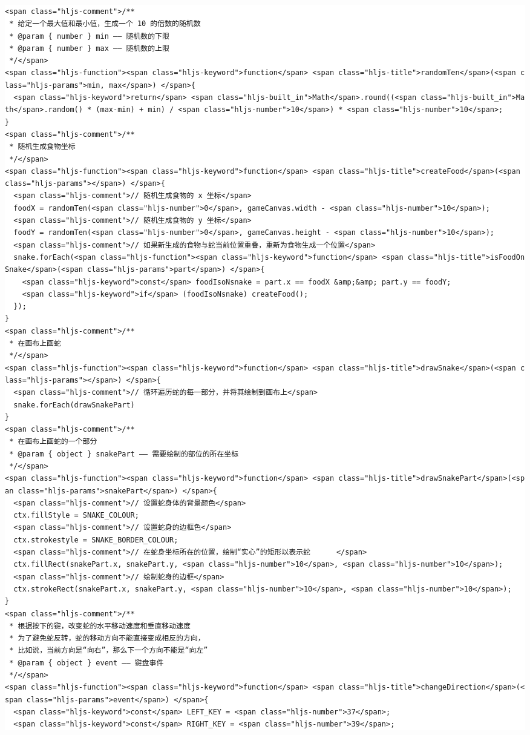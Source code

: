     <span class="hljs-comment">/**
     * 给定一个最大值和最小值，生成一个 10 的倍数的随机数     
     * @param { number } min —— 随机数的下限
     * @param { number } max —— 随机数的上限
     */</span>
    <span class="hljs-function"><span class="hljs-keyword">function</span> <span class="hljs-title">randomTen</span>(<span class="hljs-params">min, max</span>) </span>{
      <span class="hljs-keyword">return</span> <span class="hljs-built_in">Math</span>.round((<span class="hljs-built_in">Math</span>.random() * (max-min) + min) / <span class="hljs-number">10</span>) * <span class="hljs-number">10</span>;
    }
    <span class="hljs-comment">/**     
     * 随机生成食物坐标
     */</span>
    <span class="hljs-function"><span class="hljs-keyword">function</span> <span class="hljs-title">createFood</span>(<span class="hljs-params"></span>) </span>{
      <span class="hljs-comment">// 随机生成食物的 x 坐标</span>
      foodX = randomTen(<span class="hljs-number">0</span>, gameCanvas.width - <span class="hljs-number">10</span>);
      <span class="hljs-comment">// 随机生成食物的 y 坐标</span>
      foodY = randomTen(<span class="hljs-number">0</span>, gameCanvas.height - <span class="hljs-number">10</span>);
      <span class="hljs-comment">// 如果新生成的食物与蛇当前位置重叠，重新为食物生成一个位置</span>
      snake.forEach(<span class="hljs-function"><span class="hljs-keyword">function</span> <span class="hljs-title">isFoodOnSnake</span>(<span class="hljs-params">part</span>) </span>{
        <span class="hljs-keyword">const</span> foodIsoNsnake = part.x == foodX &amp;&amp; part.y == foodY;
        <span class="hljs-keyword">if</span> (foodIsoNsnake) createFood();
      });
    }
    <span class="hljs-comment">/**
     * 在画布上画蛇
     */</span>
    <span class="hljs-function"><span class="hljs-keyword">function</span> <span class="hljs-title">drawSnake</span>(<span class="hljs-params"></span>) </span>{
      <span class="hljs-comment">// 循环遍历蛇的每一部分，并将其绘制到画布上</span>
      snake.forEach(drawSnakePart)
    }
    <span class="hljs-comment">/**
     * 在画布上画蛇的一个部分
     * @param { object } snakePart —— 需要绘制的部位的所在坐标
     */</span>
    <span class="hljs-function"><span class="hljs-keyword">function</span> <span class="hljs-title">drawSnakePart</span>(<span class="hljs-params">snakePart</span>) </span>{
      <span class="hljs-comment">// 设置蛇身体的背景颜色</span>
      ctx.fillStyle = SNAKE_COLOUR;
      <span class="hljs-comment">// 设置蛇身的边框色</span>
      ctx.strokestyle = SNAKE_BORDER_COLOUR;
      <span class="hljs-comment">// 在蛇身坐标所在的位置，绘制“实心”的矩形以表示蛇      </span>
      ctx.fillRect(snakePart.x, snakePart.y, <span class="hljs-number">10</span>, <span class="hljs-number">10</span>);
      <span class="hljs-comment">// 绘制蛇身的边框</span>
      ctx.strokeRect(snakePart.x, snakePart.y, <span class="hljs-number">10</span>, <span class="hljs-number">10</span>);
    }
    <span class="hljs-comment">/**     
     * 根据按下的键，改变蛇的水平移动速度和垂直移动速度
     * 为了避免蛇反转，蛇的移动方向不能直接变成相反的方向，
     * 比如说，当前方向是“向右”，那么下一个方向不能是“向左”
     * @param { object } event —— 键盘事件
     */</span>
    <span class="hljs-function"><span class="hljs-keyword">function</span> <span class="hljs-title">changeDirection</span>(<span class="hljs-params">event</span>) </span>{
      <span class="hljs-keyword">const</span> LEFT_KEY = <span class="hljs-number">37</span>;
      <span class="hljs-keyword">const</span> RIGHT_KEY = <span class="hljs-number">39</span>;